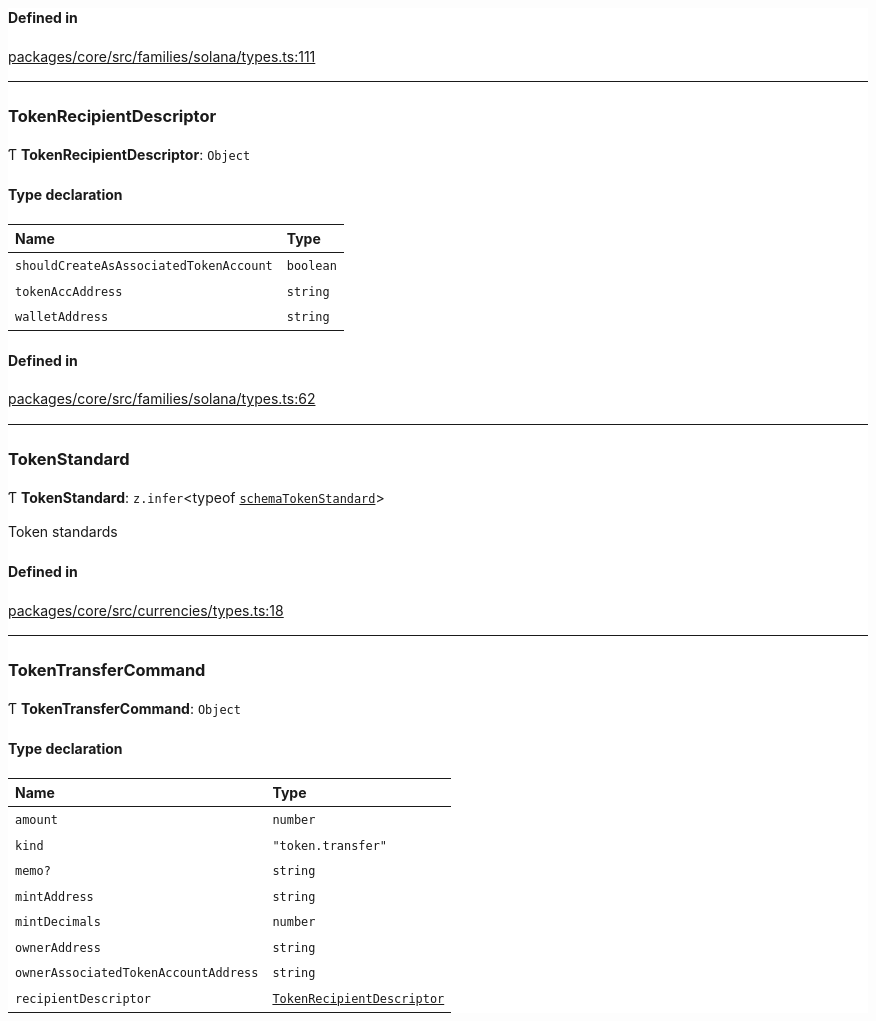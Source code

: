 #### Defined in

[packages/core/src/families/solana/types.ts:111](https://github.com/LedgerHQ/wallet-api/blob/main/packages/core/src/families/solana/types.ts#L111)

___

### TokenRecipientDescriptor

Ƭ **TokenRecipientDescriptor**: `Object`

#### Type declaration

| Name | Type |
| :------ | :------ |
| `shouldCreateAsAssociatedTokenAccount` | `boolean` |
| `tokenAccAddress` | `string` |
| `walletAddress` | `string` |

#### Defined in

[packages/core/src/families/solana/types.ts:62](https://github.com/LedgerHQ/wallet-api/blob/main/packages/core/src/families/solana/types.ts#L62)

___

### TokenStandard

Ƭ **TokenStandard**: `z.infer`<typeof [`schemaTokenStandard`](#schematokenstandard)\>

Token standards

#### Defined in

[packages/core/src/currencies/types.ts:18](https://github.com/LedgerHQ/wallet-api/blob/main/packages/core/src/currencies/types.ts#L18)

___

### TokenTransferCommand

Ƭ **TokenTransferCommand**: `Object`

#### Type declaration

| Name | Type |
| :------ | :------ |
| `amount` | `number` |
| `kind` | ``"token.transfer"`` |
| `memo?` | `string` |
| `mintAddress` | `string` |
| `mintDecimals` | `number` |
| `ownerAddress` | `string` |
| `ownerAssociatedTokenAccountAddress` | `string` |
| `recipientDescriptor` | [`TokenRecipientDescriptor`](#tokenrecipientdescriptor) |
